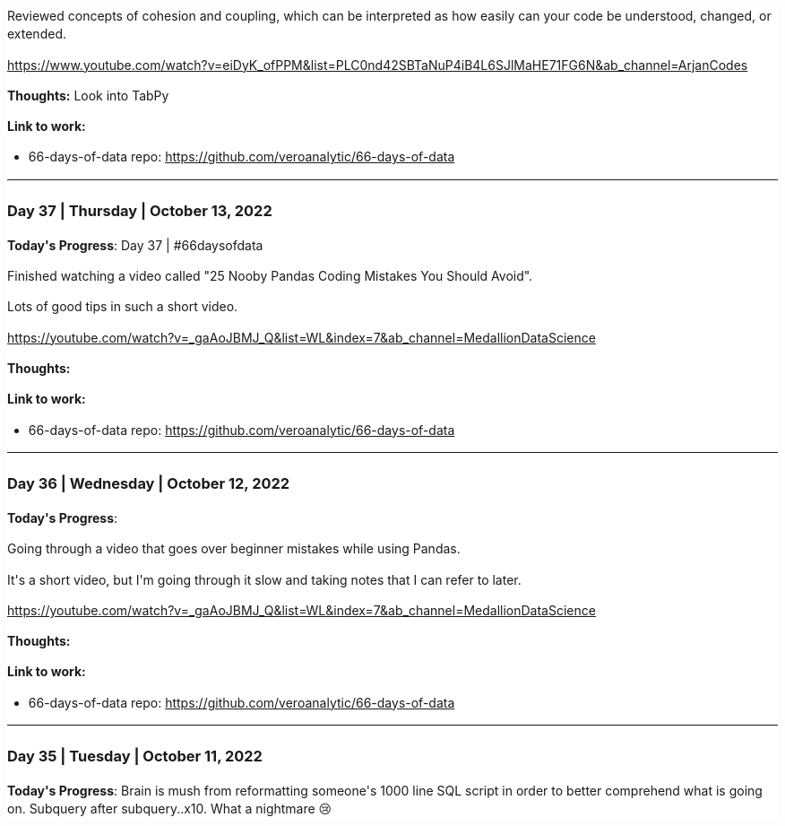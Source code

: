 Reviewed concepts of cohesion and coupling, which can be interpreted as how easily can your code be understood, changed, or extended.

https://www.youtube.com/watch?v=eiDyK_ofPPM&list=PLC0nd42SBTaNuP4iB4L6SJlMaHE71FG6N&ab_channel=ArjanCodes


**Thoughts:**
Look into TabPy


**Link to work:**
- 66-days-of-data repo: https://github.com/veroanalytic/66-days-of-data

---


### Day 37 | Thursday | October 13, 2022

**Today's Progress**:
Day 37 | #66daysofdata

Finished watching a video called "25 Nooby Pandas Coding Mistakes You Should Avoid".

Lots of good tips in such a short video.

https://youtube.com/watch?v=_gaAoJBMJ_Q&list=WL&index=7&ab_channel=MedallionDataScience


**Thoughts:**


**Link to work:**
- 66-days-of-data repo: https://github.com/veroanalytic/66-days-of-data

---

### Day 36 | Wednesday | October 12, 2022

**Today's Progress**:

Going through a video that goes over beginner mistakes while using Pandas.

It's a short video, but I'm going through it slow and taking notes that I can refer to later.

https://youtube.com/watch?v=_gaAoJBMJ_Q&list=WL&index=7&ab_channel=MedallionDataScience



**Thoughts:**


**Link to work:**
- 66-days-of-data repo: https://github.com/veroanalytic/66-days-of-data

---

### Day 35 | Tuesday | October 11, 2022

**Today's Progress**:
Brain is mush from reformatting someone's 1000 line SQL script in order to better comprehend what is going on. Subquery after subquery..x10. What a nightmare 😢
